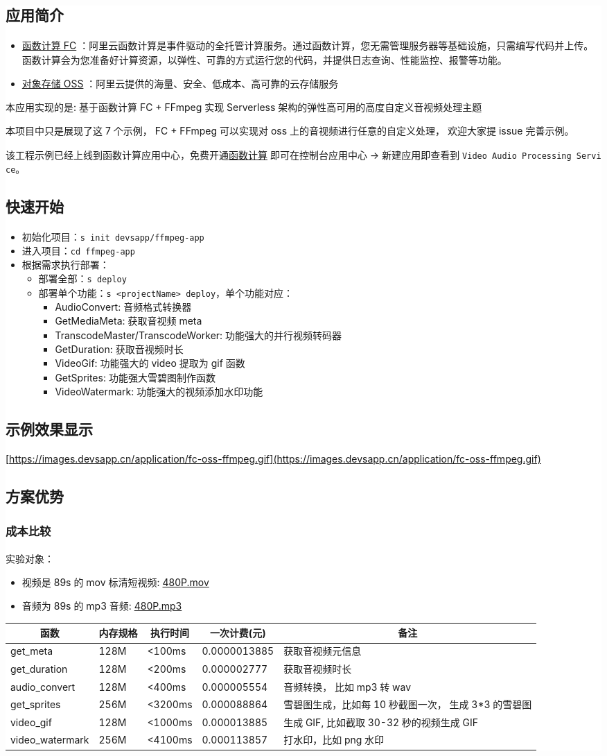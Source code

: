 ## 应用简介

- [函数计算 FC](https://help.aliyun.com/product/50980.html) ：阿里云函数计算是事件驱动的全托管计算服务。通过函数计算，您无需管理服务器等基础设施，只需编写代码并上传。函数计算会为您准备好计算资源，以弹性、可靠的方式运行您的代码，并提供日志查询、性能监控、报警等功能。

- [对象存储 OSS](https://help.aliyun.com/document_detail/31817.html) ：阿里云提供的海量、安全、低成本、高可靠的云存储服务

本应用实现的是: 基于函数计算 FC + FFmpeg 实现 Serverless 架构的弹性高可用的高度自定义音视频处理主题

本项目中只是展现了这 7 个示例， FC + FFmpeg 可以实现对 oss 上的音视频进行任意的自定义处理， 欢迎大家提 issue 完善示例。

该工程示例已经上线到函数计算应用中心，免费开通[函数计算](https://statistics.functioncompute.com/?title=FcOssFFmpeg&theme=ServerlessVideo&author=rsong&src=article&url=http://fc.console.aliyun.com) 即可在控制台应用中心 -> 新建应用即查看到 `Video Audio Processing Service`。

## 快速开始

- 初始化项目：`s init devsapp/ffmpeg-app`
- 进入项目：`cd ffmpeg-app`
- 根据需求执行部署：
  - 部署全部：`s deploy`
  - 部署单个功能：`s <projectName> deploy`，单个功能对应：
    - AudioConvert: 音频格式转换器
    - GetMediaMeta: 获取音视频 meta
    - TranscodeMaster/TranscodeWorker: 功能强大的并行视频转码器
    - GetDuration: 获取音视频时长
    - VideoGif: 功能强大的 video 提取为 gif 函数
    - GetSprites: 功能强大雪碧图制作函数
    - VideoWatermark: 功能强大的视频添加水印功能

## 示例效果显示

[https://images.devsapp.cn/application/fc-oss-ffmpeg.gif](https://images.devsapp.cn/application/fc-oss-ffmpeg.gif)

## 方案优势

### 成本比较

实验对象：

- 视频是 89s 的 mov 标清短视频: [480P.mov](https://fc-hz-demo.oss-cn-hangzhou.aliyuncs.com/fnf_video/inputs/480P.mov)

- 音频为 89s 的 mp3 音频: [480P.mp3](https://fc-hz-demo.oss-cn-hangzhou.aliyuncs.com/fnf_video/inputs/480P.mp3)

| 函数            | 内存规格 | 执行时间 | 一次计费(元) | 备注                                                  |
| --------------- | -------- | -------- | ------------ | ----------------------------------------------------- |
| get_meta        | 128M     | <100ms   | 0.0000013885 | 获取音视频元信息                                      |
| get_duration    | 128M     | <200ms   | 0.000002777  | 获取音视频时长                                        |
| audio_convert   | 128M     | <400ms   | 0.000005554  | 音频转换， 比如 mp3 转 wav                            |
| get_sprites     | 256M     | <3200ms  | 0.000088864  | 雪碧图生成，比如每 10 秒截图一次， 生成 3\*3 的雪碧图 |
| video_gif       | 128M     | <1000ms  | 0.000013885  | 生成 GIF, 比如截取 30-32 秒的视频生成 GIF             |
| video_watermark | 256M     | <4100ms  | 0.000113857  | 打水印，比如 png 水印                                 |
